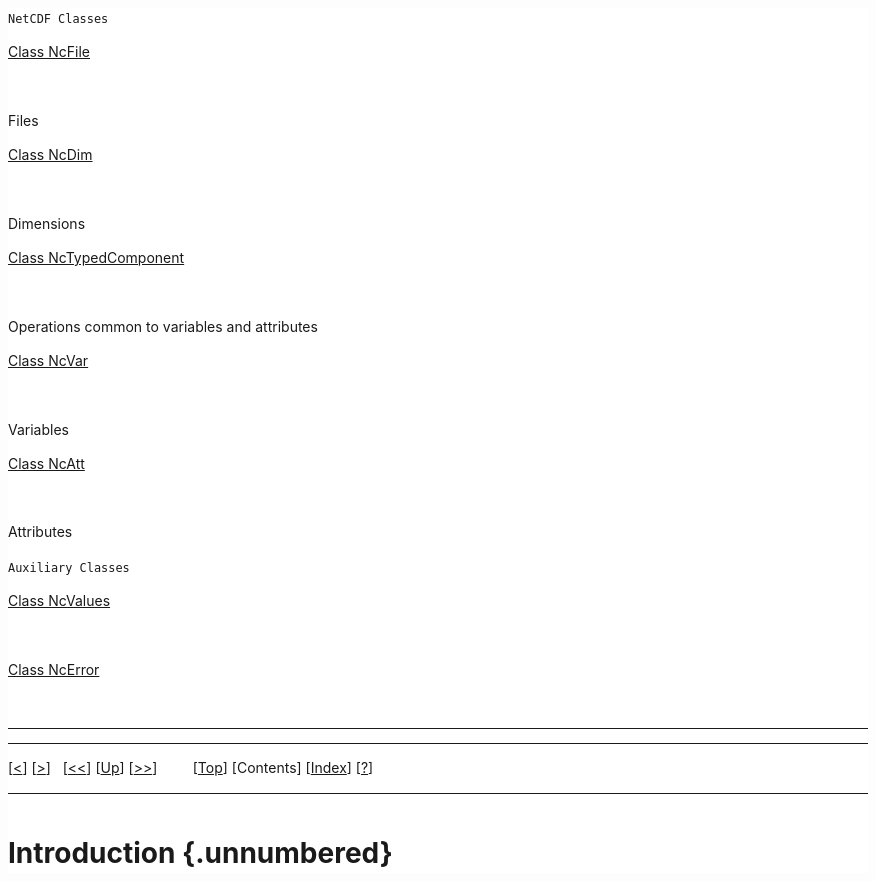 ~~~~ {.menu-comment}
NetCDF Classes
~~~~

[Class NcFile](#Class-NcFile)

  

Files

[Class NcDim](#Class-NcDim)

  

Dimensions

[Class NcTypedComponent](#Class-NcTypedComponent)

  

Operations common to variables and attributes

[Class NcVar](#Class-NcVar)

  

Variables

[Class NcAtt](#Class-NcAtt)

  

Attributes

~~~~ {.menu-comment}
Auxiliary Classes
~~~~

[Class NcValues](#Class-NcValues)

  

[Class NcError](#Class-NcError)

  

~~~~ {.menu-comment}
~~~~

* * * * *

  -------------------------------------------------- ---------------------------------------------------------- --- ---------------------------------------------------------------- --------------------------- ------------------------------------------ --- --- --- --- ----------------------------------------- ------------ ------------------------------------ ----------------------------------
  [[\<](#Top "Previous section in reading order")]   [[\>](#Class-Hierarchy "Next section in reading order")]       [[\<\<](#Top "Beginning of this chapter or previous chapter")]   [[Up](#Top "Up section")]   [[\>\>](#NetCDF-Classes "Next chapter")]                   [[Top](#Top "Cover (top) of document")]   [Contents]   [[Index](#Combined-Index "Index")]   [[?](#SEC_About "About (help)")]
  -------------------------------------------------- ---------------------------------------------------------- --- ---------------------------------------------------------------- --------------------------- ------------------------------------------ --- --- --- --- ----------------------------------------- ------------ ------------------------------------ ----------------------------------

Introduction {.unnumbered}
============
